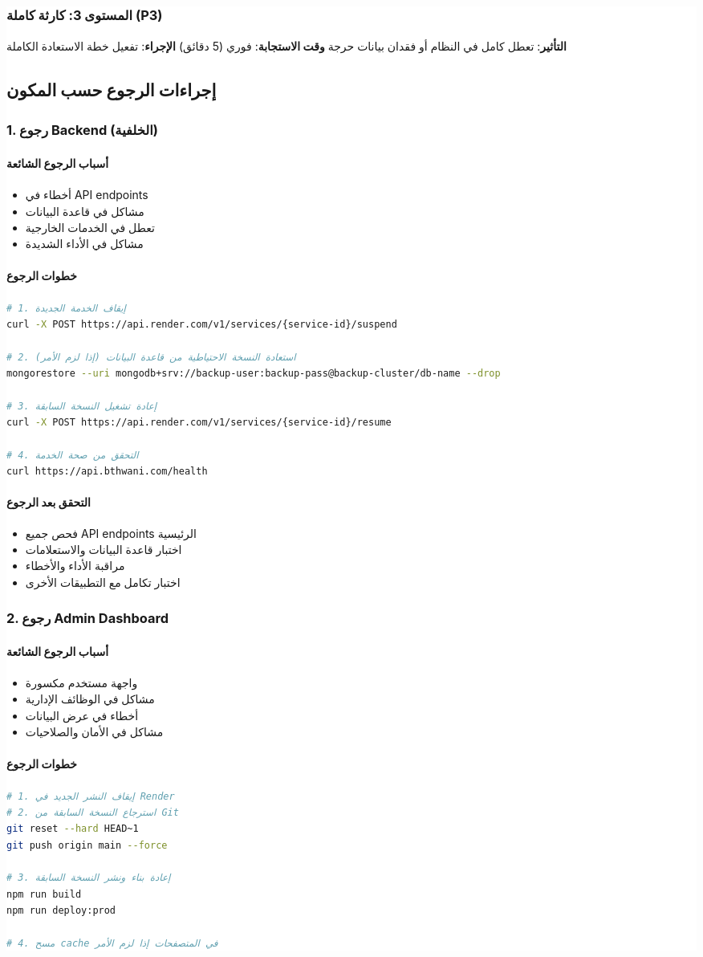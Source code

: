### المستوى 3: كارثة كاملة (P3)
**التأثير**: تعطل كامل في النظام أو فقدان بيانات حرجة
**وقت الاستجابة**: فوري (5 دقائق)
**الإجراء**: تفعيل خطة الاستعادة الكاملة

## إجراءات الرجوع حسب المكون

### 1. رجوع Backend (الخلفية)

#### أسباب الرجوع الشائعة
- أخطاء في API endpoints
- مشاكل في قاعدة البيانات
- تعطل في الخدمات الخارجية
- مشاكل في الأداء الشديدة

#### خطوات الرجوع
```bash
# 1. إيقاف الخدمة الجديدة
curl -X POST https://api.render.com/v1/services/{service-id}/suspend

# 2. استعادة النسخة الاحتياطية من قاعدة البيانات (إذا لزم الأمر)
mongorestore --uri mongodb+srv://backup-user:backup-pass@backup-cluster/db-name --drop

# 3. إعادة تشغيل النسخة السابقة
curl -X POST https://api.render.com/v1/services/{service-id}/resume

# 4. التحقق من صحة الخدمة
curl https://api.bthwani.com/health
```

#### التحقق بعد الرجوع
- فحص جميع API endpoints الرئيسية
- اختبار قاعدة البيانات والاستعلامات
- مراقبة الأداء والأخطاء
- اختبار تكامل مع التطبيقات الأخرى

### 2. رجوع Admin Dashboard

#### أسباب الرجوع الشائعة
- واجهة مستخدم مكسورة
- مشاكل في الوظائف الإدارية
- أخطاء في عرض البيانات
- مشاكل في الأمان والصلاحيات

#### خطوات الرجوع
```bash
# 1. إيقاف النشر الجديد في Render
# 2. استرجاع النسخة السابقة من Git
git reset --hard HEAD~1
git push origin main --force

# 3. إعادة بناء ونشر النسخة السابقة
npm run build
npm run deploy:prod

# 4. مسح cache في المتصفحات إذا لزم الأمر
```
